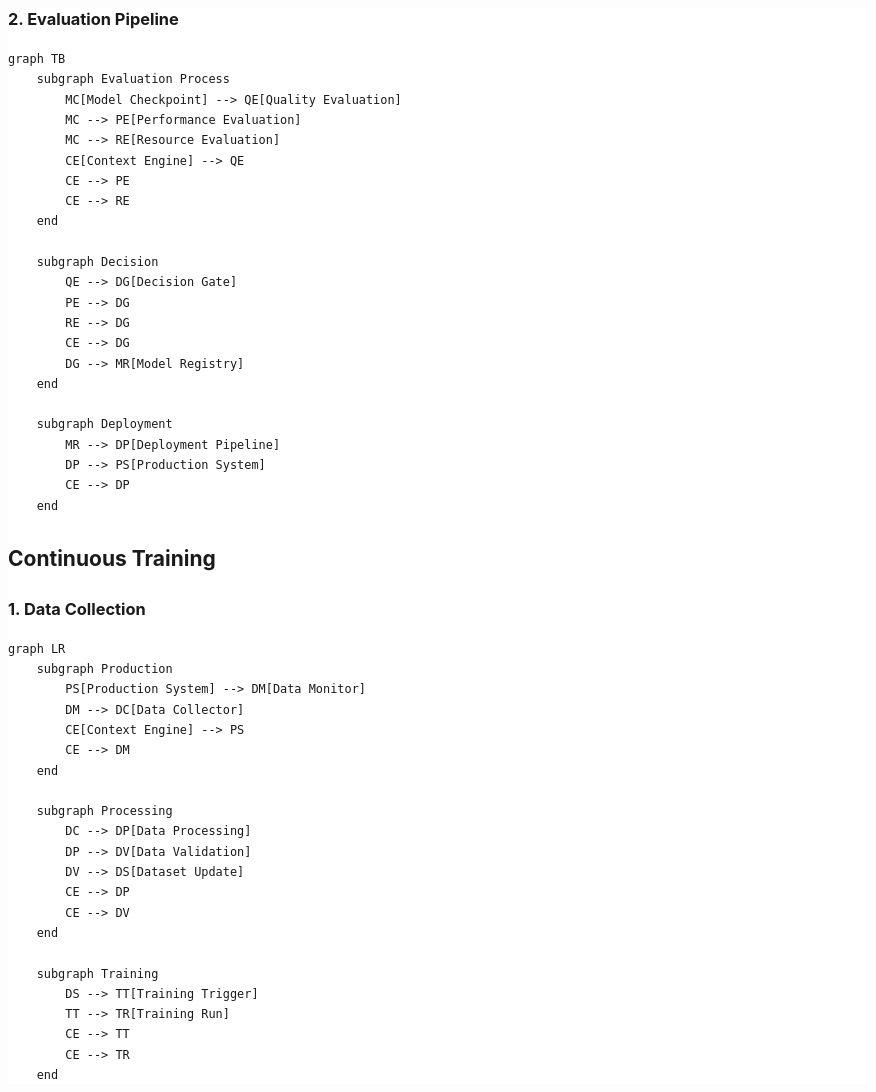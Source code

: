 ### 2. Evaluation Pipeline
```mermaid
graph TB
    subgraph Evaluation Process
        MC[Model Checkpoint] --> QE[Quality Evaluation]
        MC --> PE[Performance Evaluation]
        MC --> RE[Resource Evaluation]
        CE[Context Engine] --> QE
        CE --> PE
        CE --> RE
    end
    
    subgraph Decision
        QE --> DG[Decision Gate]
        PE --> DG
        RE --> DG
        CE --> DG
        DG --> MR[Model Registry]
    end
    
    subgraph Deployment
        MR --> DP[Deployment Pipeline]
        DP --> PS[Production System]
        CE --> DP
    end
```

## Continuous Training

### 1. Data Collection
```mermaid
graph LR
    subgraph Production
        PS[Production System] --> DM[Data Monitor]
        DM --> DC[Data Collector]
        CE[Context Engine] --> PS
        CE --> DM
    end
    
    subgraph Processing
        DC --> DP[Data Processing]
        DP --> DV[Data Validation]
        DV --> DS[Dataset Update]
        CE --> DP
        CE --> DV
    end
    
    subgraph Training
        DS --> TT[Training Trigger]
        TT --> TR[Training Run]
        CE --> TT
        CE --> TR
    end
```
